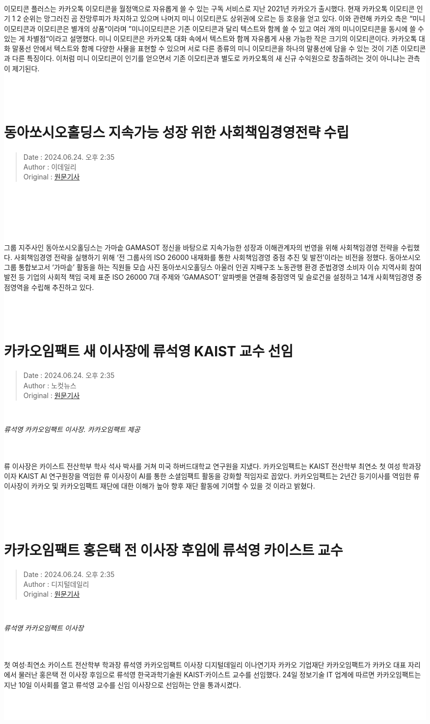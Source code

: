 이모티콘 플러스는 카카오톡 이모티콘을 월정액으로 자유롭게 쓸 수 있는 구독 서비스로 지난 2021년 카카오가 출시했다.
현재 카카오톡 이모티콘 인기 1 2 순위는 망그러진 곰 잔망루피가 차지하고 있으며 나머지 미니 이모티콘도 상위권에 오르는 등 호응을 얻고 있다.
이와 관련해 카카오 측은 “미니 이모티콘과 이모티콘은 별개의 상품“이라며 ”미니이모티콘은 기존 이모티콘과 달리 텍스트와 함께 쓸 수 있고 여러 개의 미니이모티콘을 동시에 쓸 수 있는 게 차별점“이라고 설명했다.
미니 이모티콘은 카카오톡 대화 속에서 텍스트와 함께 자유롭게 사용 가능한 작은 크기의 이모티콘이다.
카카오톡 대화 말풍선 안에서 텍스트와 함께 다양한 사물을 표현할 수 있으며 서로 다른 종류의 미니 이모티콘을 하나의 말풍선에 담을 수 있는 것이 기존 이모티콘과 다른 특징이다.
이처럼 미니 이모티콘이 인기를 얻으면서 기존 이모티콘과 별도로 카카오톡의 새 신규 수익원으로 창출하려는 것이 아니냐는 관측이 제기된다.  
<br/><br/><br/>  

  
# 동아쏘시오홀딩스 지속가능 성장 위한 사회책임경영전략 수립  
  
> Date : 2024.06.24. 오후 2:35  
> Author : 이데일리  
> Original : [원문기사](https://n.news.naver.com/mnews/article/018/0005772487?sid=105)  
<br/>  
  
<img alt="" class="_LAZY_LOADING _LAZY_LOADING_INIT_HIDE" src="https://imgnews.pstatic.net/image/018/2024/06/24/0005772487_001_20240624143512688.jpg?type=w647" id="img1" style="display: none;"></img>  
<br/><br/>  
  
그룹 지주사인 동아쏘시오홀딩스는 가마솥 GAMASOT 정신을 바탕으로 지속가능한 성장과 이해관계자의 번영을 위해 사회책임경영 전략을 수립했다.
사회책임경영 전략을 실행하기 위해 ‘전 그룹사의 ISO 26000 내재화를 통한 사회책임경영 중점 추진 및 발전’이라는 비전을 정했다.
동아쏘시오그룹 통합보고서 ‘가마솥’ 활동을 하는 직원들 모습 사진 동아쏘시오홀딩스 아울러 인권 지배구조 노동관행 환경 준법경영 소비자 이슈 지역사회 참여 발전 등 기업의 사회적 책임 국제 표준 ISO 26000 7대 주제와 ’GAMASOT‘ 알파벳을 연결해 중점영역 및 슬로건을 설정하고 14개 사회책임경영 중점영역을 수립해 추진하고 있다.  
<br/><br/><br/>  

  
# 카카오임팩트 새 이사장에 류석영 KAIST 교수 선임  
  
> Date : 2024.06.24. 오후 2:35  
> Author : 노컷뉴스  
> Original : [원문기사](https://n.news.naver.com/mnews/article/079/0003908490?sid=105)  
<br/>  
  
<img alt="류석영 카카오임팩트 이사장. 카카오임팩트 제공" class="_LAZY_LOADING _LAZY_LOADING_INIT_HIDE" src="https://imgnews.pstatic.net/image/079/2024/06/24/0003908490_001_20240624143512779.jpg?type=w647" id="img1" style="display: none;"></img><em class="img_desc">류석영 카카오임팩트 이사장. 카카오임팩트 제공</em>  
<br/><br/>  
  
류 이사장은 카이스트 전산학부 학사 석사 박사를 거쳐 미국 하버드대학교 연구원을 지냈다.
카카오임팩트는 KAIST 전산학부 최연소 첫 여성 학과장이자 KAIST AI 연구원장을 역임한 류 이사장이 AI를 통한 소셜임팩트 활동을 강화할 적임자로 꼽았다.
카카오임팩트는 2년간 등기이사를 역임한 류 이사장이 카카오 및 카카오임팩트 재단에 대한 이해가 높아 향후 재단 활동에 기여할 수 있을 것 이라고 밝혔다.  
<br/><br/><br/>  

  
# 카카오임팩트 홍은택 전 이사장 후임에 류석영 카이스트 교수  
  
> Date : 2024.06.24. 오후 2:35  
> Author : 디지털데일리  
> Original : [원문기사](https://n.news.naver.com/mnews/article/138/0002175989?sid=105)  
<br/>  
  
<img alt="류석영 카카오임팩트 이사장" class="_LAZY_LOADING _LAZY_LOADING_INIT_HIDE" src="https://imgnews.pstatic.net/image/138/2024/06/24/0002175989_001_20240624143511794.jpg?type=w647" id="img1" style="display: none;"></img><em class="img_desc">류석영 카카오임팩트 이사장</em>  
<br/><br/>  
  
첫 여성·최연소 카이스트 전산학부 학과장 류석영 카카오임팩트 이사장 디지털데일리 이나연기자 카카오 기업재단 카카오임팩트가 카카오 대표 자리에서 물러난 홍은택 전 이사장 후임으로 류석영 한국과학기술원 KAIST·카이스트 교수를 선임했다.
24일 정보기술 IT 업계에 따르면 카카오임팩트는 지난 10일 이사회를 열고 류석영 교수를 신임 이사장으로 선임하는 안을 통과시켰다.  
<br/><br/><br/>  

